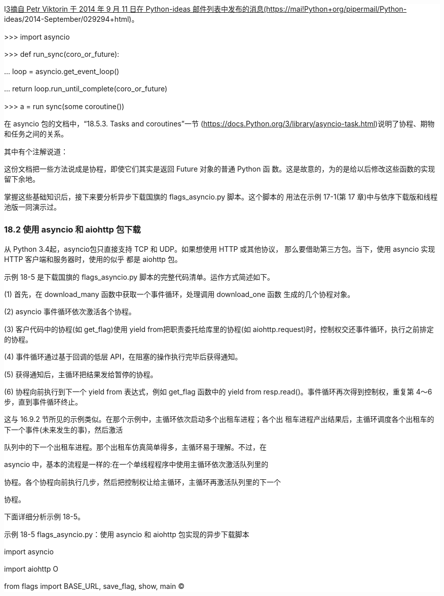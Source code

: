 I[3](https://mail.Python.org/pipermail/Python-ideas/2014-September/029294.html)[摘自 Petr Viktorin 于 2014 年 9 月 11 日在 Python-ideas 邮件列表中发布的消息(https://mai!Python+org/pipermail/Python-](https://mail.Python.org/pipermail/Python-ideas/2014-September/029294.html)ideas/2014-September/029294+html)。

\>>> import asyncio

\>>> def run_sync(coro_or_future):

...    loop = asyncio.get_event_loop()

...    return loop.run_until_complete(coro_or_future)

\>>> a = run sync(some coroutine())

在 asyncio 包的文档中，“18.5.3. Tasks and coroutines”一节 (<https://docs.Python.org/3/library/asyncio-task.html>)说明了协程、期物和任务之间的关系。

其中有个注解说道：

这份文档把一些方法说成是协程，即使它们其实是返回 Future 对象的普通 Python 函 数。这是故意的，为的是给以后修改这些函数的实现留下余地。

掌握这些基础知识后，接下来要分析异步下载国旗的 flags_asyncio.py 脚本。这个脚本的 用法在示例 17-1(第 17 章)中与依序下载版和线程池版一同演示过。

### 18.2 使用 asyncio 和 aiohttp 包下载

从 Python 3.4起，asyncio包只直接支持 TCP 和 UDP。如果想使用 HTTP 或其他协议， 那么要借助第三方包。当下，使用 asyncio 实现 HTTP 客户端和服务器时，使用的似乎 都是 aiohttp 包。

示例 18-5 是下载国旗的 flags_asyncio.py 脚本的完整代码清单。运作方式简述如下。

(1)    首先，在 download_many 函数中获取一个事件循环，处理调用 download_one 函数 生成的几个协程对象。

(2)    asyncio 事件循环依次激活各个协程。

(3)    客户代码中的协程(如 get_flag)使用 yield from把职责委托给库里的协程(如 aiohttp.request)时，控制权交还事件循环，执行之前排定的协程。

(4)    事件循环通过基于回调的低层 API，在阻塞的操作执行完毕后获得通知。

(5)    获得通知后，主循环把结果发给暂停的协程。

(6)    协程向前执行到下一个 yield from 表达式，例如 get_flag 函数中的 yield from resp.read()。事件循环再次得到控制权，重复第 4〜6步，直到事件循环终止。

这与 16.9.2 节所见的示例类似。在那个示例中，主循环依次启动多个出租车进程；各个出 租车进程产出结果后，主循环调度各个出租车的下一个事件(未来发生的事)，然后激活

队列中的下一个出租车进程。那个出租车仿真简单得多，主循环易于理解。不过，在

asyncio 中，基本的流程是一样的:在一个单线程程序中使用主循环依次激活队列里的

协程。各个协程向前执行几步，然后把控制权让给主循环，主循环再激活队列里的下一个

协程。

下面详细分析示例 18-5。

示例 18-5 flags_asyncio.py：使用 asyncio 和 aiohttp 包实现的异步下载脚本

import asyncio

import aiohttp O

from flags import BASE_URL, save_flag, show, main ©
